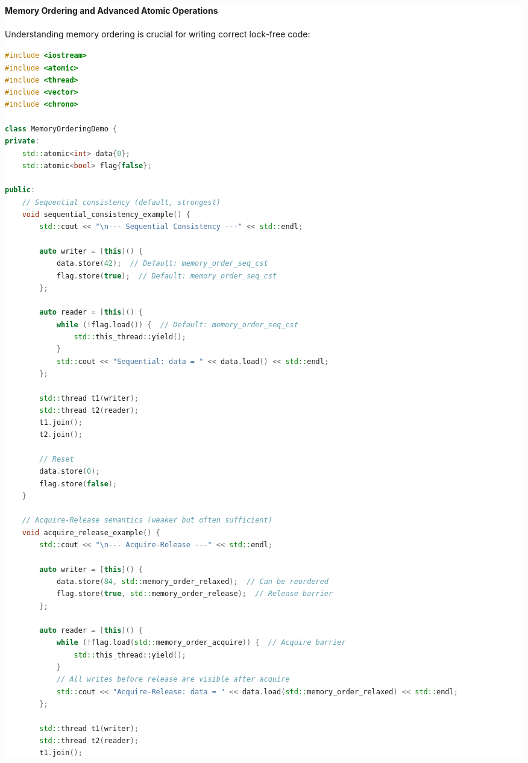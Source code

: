 #### Memory Ordering and Advanced Atomic Operations

Understanding memory ordering is crucial for writing correct lock-free code:

```cpp
#include <iostream>
#include <atomic>
#include <thread>
#include <vector>
#include <chrono>

class MemoryOrderingDemo {
private:
    std::atomic<int> data{0};
    std::atomic<bool> flag{false};
    
public:
    // Sequential consistency (default, strongest)
    void sequential_consistency_example() {
        std::cout << "\n--- Sequential Consistency ---" << std::endl;
        
        auto writer = [this]() {
            data.store(42);  // Default: memory_order_seq_cst
            flag.store(true);  // Default: memory_order_seq_cst
        };
        
        auto reader = [this]() {
            while (!flag.load()) {  // Default: memory_order_seq_cst
                std::this_thread::yield();
            }
            std::cout << "Sequential: data = " << data.load() << std::endl;
        };
        
        std::thread t1(writer);
        std::thread t2(reader);
        t1.join();
        t2.join();
        
        // Reset
        data.store(0);
        flag.store(false);
    }
    
    // Acquire-Release semantics (weaker but often sufficient)
    void acquire_release_example() {
        std::cout << "\n--- Acquire-Release ---" << std::endl;
        
        auto writer = [this]() {
            data.store(84, std::memory_order_relaxed);  // Can be reordered
            flag.store(true, std::memory_order_release);  // Release barrier
        };
        
        auto reader = [this]() {
            while (!flag.load(std::memory_order_acquire)) {  // Acquire barrier
                std::this_thread::yield();
            }
            // All writes before release are visible after acquire
            std::cout << "Acquire-Release: data = " << data.load(std::memory_order_relaxed) << std::endl;
        };
        
        std::thread t1(writer);
        std::thread t2(reader);
        t1.join();
```